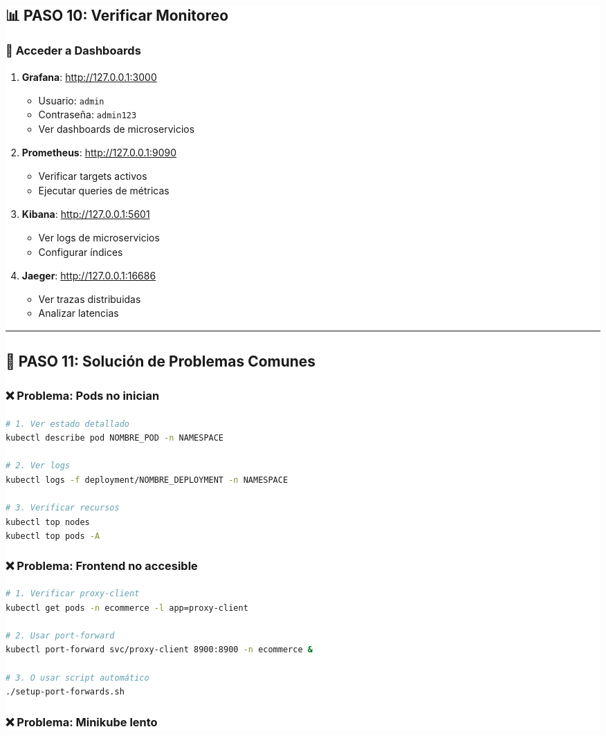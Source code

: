 ## 📊 **PASO 10: Verificar Monitoreo**

### 🎯 **Acceder a Dashboards**

1. **Grafana**: http://127.0.0.1:3000
   - Usuario: `admin`
   - Contraseña: `admin123`
   - Ver dashboards de microservicios

2. **Prometheus**: http://127.0.0.1:9090
   - Verificar targets activos
   - Ejecutar queries de métricas

3. **Kibana**: http://127.0.0.1:5601
   - Ver logs de microservicios
   - Configurar índices

4. **Jaeger**: http://127.0.0.1:16686
   - Ver trazas distribuidas
   - Analizar latencias

---

## 🚨 **PASO 11: Solución de Problemas Comunes**

### ❌ **Problema: Pods no inician**

```bash
# 1. Ver estado detallado
kubectl describe pod NOMBRE_POD -n NAMESPACE

# 2. Ver logs
kubectl logs -f deployment/NOMBRE_DEPLOYMENT -n NAMESPACE

# 3. Verificar recursos
kubectl top nodes
kubectl top pods -A
```

### ❌ **Problema: Frontend no accesible**

```bash
# 1. Verificar proxy-client
kubectl get pods -n ecommerce -l app=proxy-client

# 2. Usar port-forward
kubectl port-forward svc/proxy-client 8900:8900 -n ecommerce &

# 3. O usar script automático
./setup-port-forwards.sh
```

### ❌ **Problema: Minikube lento**

